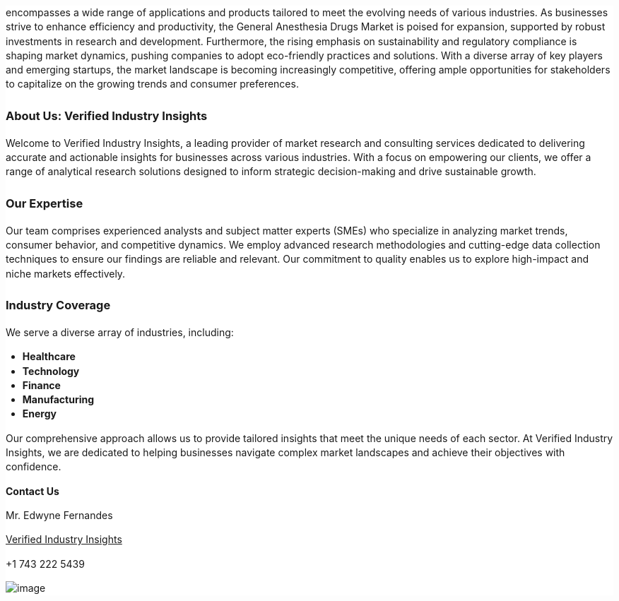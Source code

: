 encompasses a wide range of applications and products tailored to meet the evolving needs of various industries. As businesses strive to enhance efficiency and productivity, the General Anesthesia Drugs Market is poised for expansion, supported by robust investments in research and development. Furthermore, the rising emphasis on sustainability and regulatory compliance is shaping market dynamics, pushing companies to adopt eco-friendly practices and solutions. With a diverse array of key players and emerging startups, the market landscape is becoming increasingly competitive, offering ample opportunities for stakeholders to capitalize on the growing trends and consumer preferences.</p><h3>About Us: Verified Industry Insights</h3><p>Welcome to Verified Industry Insights, a leading provider of market research and consulting services dedicated to delivering accurate and actionable insights for businesses across various industries. With a focus on empowering our clients, we offer a range of analytical research solutions designed to inform strategic decision-making and drive sustainable growth.</p><h3>Our Expertise</h3><p>Our team comprises experienced analysts and subject matter experts (SMEs) who specialize in analyzing market trends, consumer behavior, and competitive dynamics. We employ advanced research methodologies and cutting-edge data collection techniques to ensure our findings are reliable and relevant. Our commitment to quality enables us to explore high-impact and niche markets effectively.</p><h3>Industry Coverage</h3><p>We serve a diverse array of industries, including:</p><ul><li><strong>Healthcare</strong></li><li><strong>Technology</strong></li><li><strong>Finance</strong></li><li><strong>Manufacturing</strong></li><li><strong>Energy</strong></li></ul><p>Our comprehensive approach allows us to provide tailored insights that meet the unique needs of each sector. At Verified Industry Insights, we are dedicated to helping businesses navigate complex market landscapes and achieve their objectives with confidence.</p><p><strong>Contact Us</strong></p><p>Mr. Edwyne Fernandes</p><p><a href="https://www.verifiedindustryinsights.com/">Verified Industry Insights</a></p><p>+1 743 222 5439</p>
![image](https://github.com/user-attachments/assets/45dd5620-d88f-47c9-9aa3-9d76fde9e5b3)
